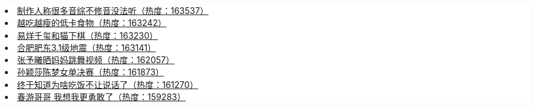 <li>
<a href="https://s.weibo.com/weibo?q=%23%E5%88%B6%E4%BD%9C%E4%BA%BA%E7%A7%B0%E5%BE%88%E5%A4%9A%E9%9F%B3%E7%BB%BC%E4%B8%8D%E4%BF%AE%E9%9F%B3%E6%B2%A1%E6%B3%95%E5%90%AC%23" target="weibo">
制作人称很多音综不修音没法听（热度：163537）
</a>
</li>

<li>
<a href="https://s.weibo.com/weibo?q=%23%E8%B6%8A%E5%90%83%E8%B6%8A%E7%98%A6%E7%9A%84%E4%BD%8E%E5%8D%A1%E9%A3%9F%E7%89%A9%23" target="weibo">
越吃越瘦的低卡食物（热度：163242）
</a>
</li>

<li>
<a href="https://s.weibo.com/weibo?q=%23%E6%98%93%E7%83%8A%E5%8D%83%E7%8E%BA%E5%92%8C%E7%8C%AB%E4%B8%8B%E6%A3%8B%23" target="weibo">
易烊千玺和猫下棋（热度：163230）
</a>
</li>

<li>
<a href="https://s.weibo.com/weibo?q=%23%E5%90%88%E8%82%A5%E8%82%A5%E4%B8%9C3.1%E7%BA%A7%E5%9C%B0%E9%9C%87%23" target="weibo">
合肥肥东3.1级地震（热度：163141）
</a>
</li>

<li>
<a href="https://s.weibo.com/weibo?q=%23%E5%BC%A0%E4%BA%88%E6%9B%A6%E6%99%92%E5%A6%88%E5%A6%88%E8%B7%B3%E8%88%9E%E8%A7%86%E9%A2%91%23" target="weibo">
张予曦晒妈妈跳舞视频（热度：162057）
</a>
</li>

<li>
<a href="https://s.weibo.com/weibo?q=%23%E5%AD%99%E9%A2%96%E8%8E%8E%E9%99%88%E6%A2%A6%E5%A5%B3%E5%8D%95%E5%86%B3%E8%B5%9B%23" target="weibo">
孙颖莎陈梦女单决赛（热度：161873）
</a>
</li>

<li>
<a href="https://s.weibo.com/weibo?q=%23%E7%BB%88%E4%BA%8E%E7%9F%A5%E9%81%93%E4%B8%BA%E5%95%A5%E5%90%83%E9%A5%AD%E4%B8%8D%E8%AE%A9%E8%AF%B4%E8%AF%9D%E4%BA%86%23" target="weibo">
终于知道为啥吃饭不让说话了（热度：161270）
</a>
</li>

<li>
<a href="https://s.weibo.com/weibo?q=%23%E6%98%A5%E6%B8%B8%E5%93%A5%E5%93%A5%20%E6%88%91%E6%83%B3%E6%88%91%E6%9B%B4%E5%8B%87%E6%95%A2%E4%BA%86%23" target="weibo">
春游哥哥 我想我更勇敢了（热度：159283）
</a>
</li>

